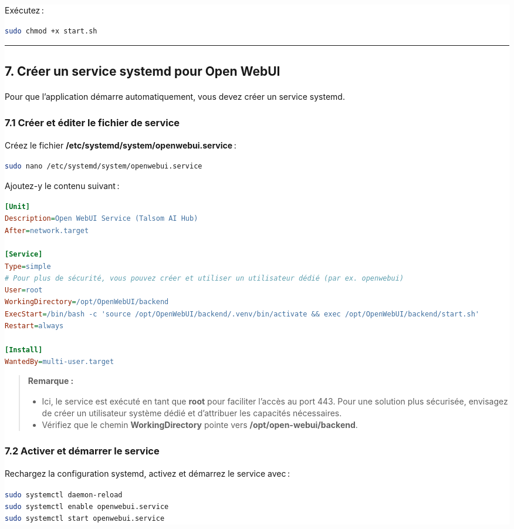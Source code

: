 Exécutez :

```bash
sudo chmod +x start.sh
```

---

## 7. Créer un service systemd pour Open WebUI

Pour que l’application démarre automatiquement, vous devez créer un service systemd.

### 7.1 Créer et éditer le fichier de service

Créez le fichier **/etc/systemd/system/openwebui.service** :

```bash
sudo nano /etc/systemd/system/openwebui.service
```

Ajoutez-y le contenu suivant :

```ini
[Unit]
Description=Open WebUI Service (Talsom AI Hub)
After=network.target

[Service]
Type=simple
# Pour plus de sécurité, vous pouvez créer et utiliser un utilisateur dédié (par ex. openwebui)
User=root
WorkingDirectory=/opt/OpenWebUI/backend
ExecStart=/bin/bash -c 'source /opt/OpenWebUI/backend/.venv/bin/activate && exec /opt/OpenWebUI/backend/start.sh'
Restart=always

[Install]
WantedBy=multi-user.target
```

> **Remarque :**  
> - Ici, le service est exécuté en tant que **root** pour faciliter l’accès au port 443. Pour une solution plus sécurisée, envisagez de créer un utilisateur système dédié et d’attribuer les capacités nécessaires.
> - Vérifiez que le chemin **WorkingDirectory** pointe vers **/opt/open-webui/backend**.

### 7.2 Activer et démarrer le service

Rechargez la configuration systemd, activez et démarrez le service avec :

```bash
sudo systemctl daemon-reload
sudo systemctl enable openwebui.service
sudo systemctl start openwebui.service
```
